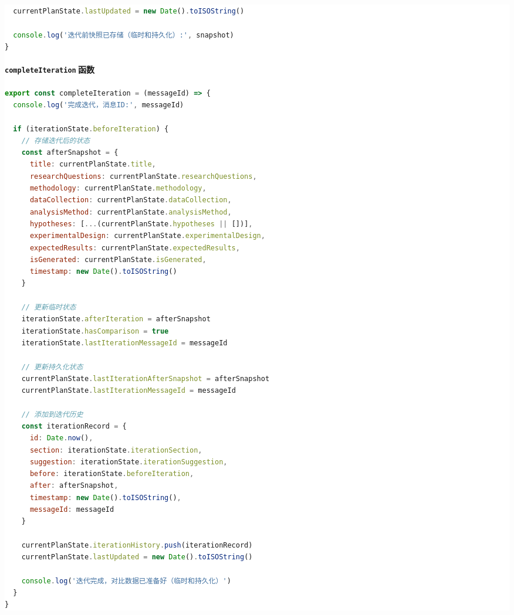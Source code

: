 ```javascript
  currentPlanState.lastUpdated = new Date().toISOString()
  
  console.log('迭代前快照已存储（临时和持久化）:', snapshot)
}
```

#### `completeIteration` 函数

```javascript
export const completeIteration = (messageId) => {
  console.log('完成迭代，消息ID:', messageId)
  
  if (iterationState.beforeIteration) {
    // 存储迭代后的状态
    const afterSnapshot = {
      title: currentPlanState.title,
      researchQuestions: currentPlanState.researchQuestions,
      methodology: currentPlanState.methodology,
      dataCollection: currentPlanState.dataCollection,
      analysisMethod: currentPlanState.analysisMethod,
      hypotheses: [...(currentPlanState.hypotheses || [])],
      experimentalDesign: currentPlanState.experimentalDesign,
      expectedResults: currentPlanState.expectedResults,
      isGenerated: currentPlanState.isGenerated,
      timestamp: new Date().toISOString()
    }
    
    // 更新临时状态
    iterationState.afterIteration = afterSnapshot
    iterationState.hasComparison = true
    iterationState.lastIterationMessageId = messageId
    
    // 更新持久化状态
    currentPlanState.lastIterationAfterSnapshot = afterSnapshot
    currentPlanState.lastIterationMessageId = messageId
    
    // 添加到迭代历史
    const iterationRecord = {
      id: Date.now(),
      section: iterationState.iterationSection,
      suggestion: iterationState.iterationSuggestion,
      before: iterationState.beforeIteration,
      after: afterSnapshot,
      timestamp: new Date().toISOString(),
      messageId: messageId
    }
    
    currentPlanState.iterationHistory.push(iterationRecord)
    currentPlanState.lastUpdated = new Date().toISOString()
    
    console.log('迭代完成，对比数据已准备好（临时和持久化）')
  }
}
```
